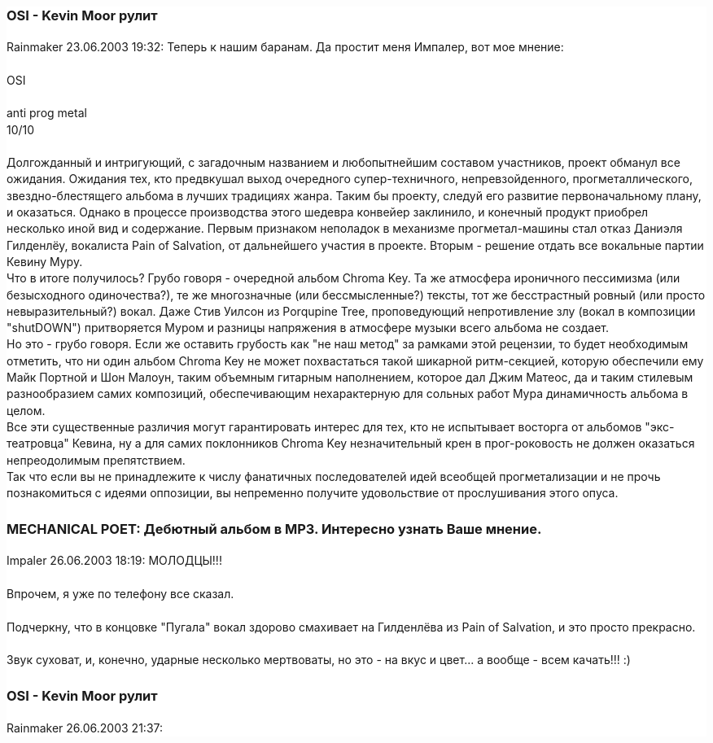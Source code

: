 ### OSI - Kevin Moor рулит

Rainmaker 23.06.2003 19:32:
Теперь к нашим баранам. Да простит меня Импалер, вот мое мнение:<BR><BR>OSI<BR><BR>anti prog metal<BR>10/10<BR><BR>Долгожданный и интригующий, с загадочным названием и любопытнейшим составом участников, проект обманул все ожидания. Ожидания тех, кто предвкушал выход очередного супер-техничного, непревзойденного, прогметаллического, звездно-блестящего альбома в лучших традициях жанра. Таким бы проекту, следуй его развитие первоначальному плану, и оказаться. Однако в процессе производства этого шедевра конвейер заклинило, и конечный продукт приобрел несколько иной вид и содержание. Первым признаком неполадок в механизме прогметал-машины стал отказ Даниэля Гилденлёу, вокалиста Pain of Salvation, от дальнейшего участия в проекте. Вторым - решение отдать все вокальные партии Кевину Муру. <BR>Что в итоге получилось? Грубо говоря - очередной альбом Chroma Key. Та же атмосфера ироничного пессимизма (или безысходного одиночества?), те же многозначные (или бессмысленные?) тексты, тот же бесстрастный ровный (или просто невыразительный?) вокал. Даже Стив Уилсон из Porqupine Tree, проповедующий непротивление злу (вокал в композиции "shutDOWN") притворяется Муром и разницы напряжения в атмосфере музыки всего альбома не создает.<BR>Но это - грубо говоря. Если же оставить грубость как "не наш метод" за рамками этой рецензии, то будет необходимым отметить, что ни один альбом Chroma Key не может похвастаться такой шикарной ритм-секцией, которую обеспечили ему Майк Портной и Шон Малоун, таким объемным гитарным наполнением, которое дал Джим Матеос, да и таким стилевым разнообразием самих композиций, обеспечивающим нехарактерную для сольных работ Мура динамичность альбома в целом. <BR>Все эти существенные различия могут гарантировать интерес для тех, кто не испытывает восторга от альбомов "экс-театровца" Кевина, ну а для самих поклонников Chroma Key незначительный крен в прог-роковость не должен оказаться непреодолимым препятствием.<BR>Так что если вы не принадлежите к числу фанатичных последователей идей всеобщей прогметализации и не прочь познакомиться с идеями оппозиции, вы непременно получите удовольствие от прослушивания этого опуса.<BR>

### MECHANICAL POET: Дебютный альбом в MP3. Интересно узнать Ваше мнение.

Impaler 26.06.2003 18:19:
МОЛОДЦЫ!!!<BR><BR>Впрочем, я уже по телефону все сказал.<BR><BR>Подчеркну, что в концовке "Пугала" вокал здорово смахивает на Гилденлёва из Pain of Salvation, и это просто прекрасно.<BR><BR>Звук суховат, и, конечно, ударные несколько мертвоваты, но это - на вкус и цвет... а вообще - всем качать!!! :)

### OSI - Kevin Moor рулит

Rainmaker 26.06.2003 21:37:
